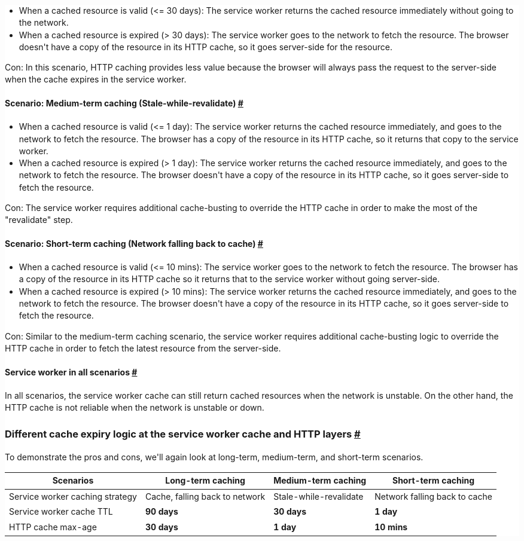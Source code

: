 -   When a cached resource is valid (&lt;= 30 days): The service worker returns the cached resource immediately without going to the network.
-   When a cached resource is expired (&gt; 30 days): The service worker goes to the network to fetch the resource. The browser doesn't have a copy of the resource in its HTTP cache, so it goes server-side for the resource.

Con: In this scenario, HTTP caching provides less value because the browser will always pass the request to the server-side when the cache expires in the service worker.

#### Scenario: Medium-term caching (Stale-while-revalidate) <a href="#scenario:-medium-term-caching-(stale-while-revalidate)" class="w-headline-link">#</a>

-   When a cached resource is valid (&lt;= 1 day): The service worker returns the cached resource immediately, and goes to the network to fetch the resource. The browser has a copy of the resource in its HTTP cache, so it returns that copy to the service worker.
-   When a cached resource is expired (&gt; 1 day): The service worker returns the cached resource immediately, and goes to the network to fetch the resource. The browser doesn't have a copy of the resource in its HTTP cache, so it goes server-side to fetch the resource.

Con: The service worker requires additional cache-busting to override the HTTP cache in order to make the most of the "revalidate" step.

#### Scenario: Short-term caching (Network falling back to cache) <a href="#scenario:-short-term-caching-(network-falling-back-to-cache)" class="w-headline-link">#</a>

-   When a cached resource is valid (&lt;= 10 mins): The service worker goes to the network to fetch the resource. The browser has a copy of the resource in its HTTP cache so it returns that to the service worker without going server-side.
-   When a cached resource is expired (&gt; 10 mins): The service worker returns the cached resource immediately, and goes to the network to fetch the resource. The browser doesn't have a copy of the resource in its HTTP cache, so it goes server-side to fetch the resource.

Con: Similar to the medium-term caching scenario, the service worker requires additional cache-busting logic to override the HTTP cache in order to fetch the latest resource from the server-side.

#### Service worker in all scenarios <a href="#service-worker-in-all-scenarios" class="w-headline-link">#</a>

In all scenarios, the service worker cache can still return cached resources when the network is unstable. On the other hand, the HTTP cache is not reliable when the network is unstable or down.

### Different cache expiry logic at the service worker cache and HTTP layers <a href="#different-cache-expiry-logic-at-the-service-worker-cache-and-http-layers" class="w-headline-link">#</a>

To demonstrate the pros and cons, we'll again look at long-term, medium-term, and short-term scenarios.

<table><thead><tr class="header"><th>Scenarios</th><th>Long-term caching</th><th>Medium-term caching</th><th>Short-term caching</th></tr></thead><tbody><tr class="odd"><td>Service worker caching strategy</td><td>Cache, falling back to network</td><td>Stale-while-revalidate</td><td>Network falling back to cache</td></tr><tr class="even"><td>Service worker cache TTL</td><td><strong>90 days</strong></td><td><strong>30 days</strong></td><td><strong>1 day</strong></td></tr><tr class="odd"><td>HTTP cache max-age</td><td><strong>30 days</strong></td><td><strong>1 day</strong></td><td><strong>10 mins</strong></td></tr></tbody></table>
